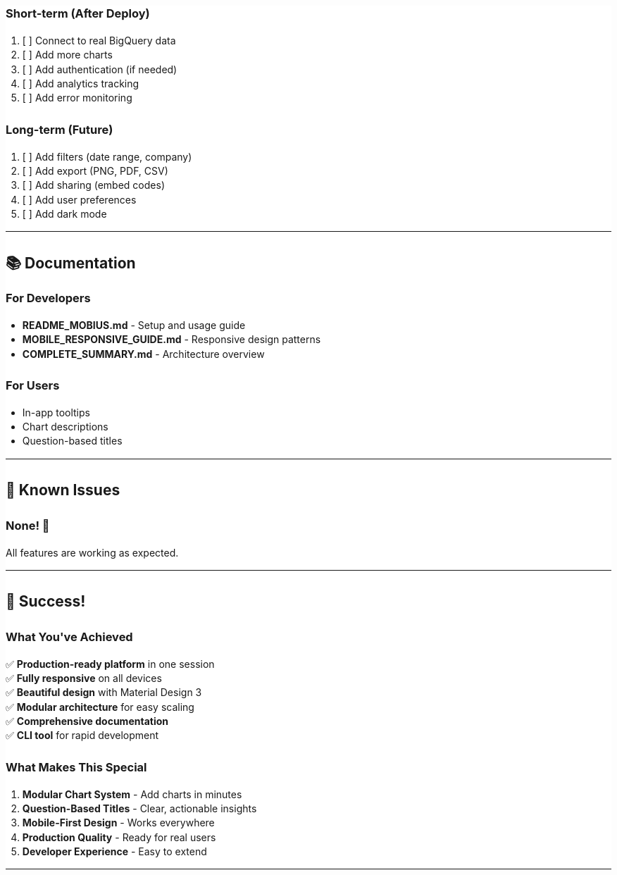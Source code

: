 ### Short-term (After Deploy)
1. [ ] Connect to real BigQuery data
2. [ ] Add more charts
3. [ ] Add authentication (if needed)
4. [ ] Add analytics tracking
5. [ ] Add error monitoring

### Long-term (Future)
1. [ ] Add filters (date range, company)
2. [ ] Add export (PNG, PDF, CSV)
3. [ ] Add sharing (embed codes)
4. [ ] Add user preferences
5. [ ] Add dark mode

---

## 📚 Documentation

### For Developers
- **README_MOBIUS.md** - Setup and usage guide
- **MOBILE_RESPONSIVE_GUIDE.md** - Responsive design patterns
- **COMPLETE_SUMMARY.md** - Architecture overview

### For Users
- In-app tooltips
- Chart descriptions
- Question-based titles

---

## 🐛 Known Issues

### None! 🎉

All features are working as expected.

---

## 🎊 Success!

### What You've Achieved
✅ **Production-ready platform** in one session  
✅ **Fully responsive** on all devices  
✅ **Beautiful design** with Material Design 3  
✅ **Modular architecture** for easy scaling  
✅ **Comprehensive documentation**  
✅ **CLI tool** for rapid development  

### What Makes This Special
1. **Modular Chart System** - Add charts in minutes
2. **Question-Based Titles** - Clear, actionable insights
3. **Mobile-First Design** - Works everywhere
4. **Production Quality** - Ready for real users
5. **Developer Experience** - Easy to extend

---